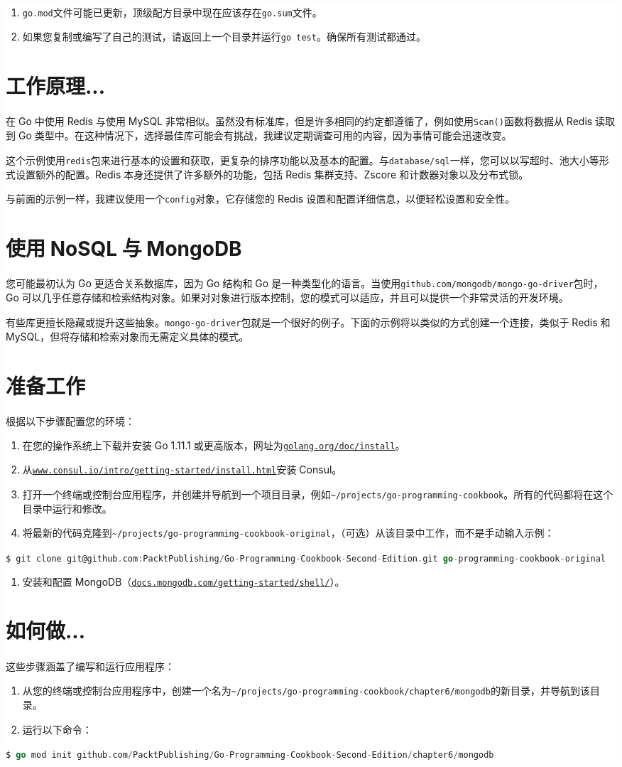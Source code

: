 1.  `go.mod`文件可能已更新，顶级配方目录中现在应该存在`go.sum`文件。

1.  如果您复制或编写了自己的测试，请返回上一个目录并运行`go test`。确保所有测试都通过。

# 工作原理...

在 Go 中使用 Redis 与使用 MySQL 非常相似。虽然没有标准库，但是许多相同的约定都遵循了，例如使用`Scan()`函数将数据从 Redis 读取到 Go 类型中。在这种情况下，选择最佳库可能会有挑战，我建议定期调查可用的内容，因为事情可能会迅速改变。

这个示例使用`redis`包来进行基本的设置和获取，更复杂的排序功能以及基本的配置。与`database/sql`一样，您可以以写超时、池大小等形式设置额外的配置。Redis 本身还提供了许多额外的功能，包括 Redis 集群支持、Zscore 和计数器对象以及分布式锁。

与前面的示例一样，我建议使用一个`config`对象，它存储您的 Redis 设置和配置详细信息，以便轻松设置和安全性。

# 使用 NoSQL 与 MongoDB

您可能最初认为 Go 更适合关系数据库，因为 Go 结构和 Go 是一种类型化的语言。当使用`github.com/mongodb/mongo-go-driver`包时，Go 可以几乎任意存储和检索结构对象。如果对对象进行版本控制，您的模式可以适应，并且可以提供一个非常灵活的开发环境。

有些库更擅长隐藏或提升这些抽象。`mongo-go-driver`包就是一个很好的例子。下面的示例将以类似的方式创建一个连接，类似于 Redis 和 MySQL，但将存储和检索对象而无需定义具体的模式。

# 准备工作

根据以下步骤配置您的环境：

1.  在您的操作系统上下载并安装 Go 1.11.1 或更高版本，网址为[`golang.org/doc/install`](https://golang.org/doc/install)。

1.  从[`www.consul.io/intro/getting-started/install.html`](https://www.consul.io/intro/getting-started/install.html)安装 Consul。

1.  打开一个终端或控制台应用程序，并创建并导航到一个项目目录，例如`~/projects/go-programming-cookbook`。所有的代码都将在这个目录中运行和修改。

1.  将最新的代码克隆到`~/projects/go-programming-cookbook-original`，（可选）从该目录中工作，而不是手动输入示例：

```go
$ git clone git@github.com:PacktPublishing/Go-Programming-Cookbook-Second-Edition.git go-programming-cookbook-original
```

1.  安装和配置 MongoDB（[`docs.mongodb.com/getting-started/shell/`](https://docs.mongodb.com/getting-started/shell/)）。

# 如何做...

这些步骤涵盖了编写和运行应用程序：

1.  从您的终端或控制台应用程序中，创建一个名为`~/projects/go-programming-cookbook/chapter6/mongodb`的新目录，并导航到该目录。

1.  运行以下命令：

```go
$ go mod init github.com/PacktPublishing/Go-Programming-Cookbook-Second-Edition/chapter6/mongodb 
```
